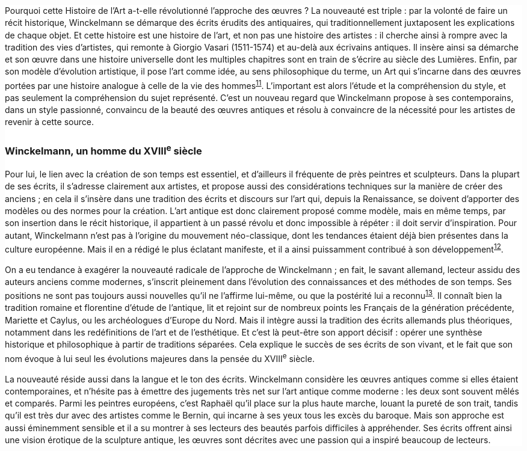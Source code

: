 
Pourquoi cette Histoire de l’Art a-t-elle révolutionné l’approche des œuvres ? La nouveauté est triple : par la volonté de faire un récit historique, Winckelmann se démarque des écrits érudits des antiquaires, qui traditionnellement juxtaposent les explications de chaque objet. Et cette histoire est une histoire de l’art, et non pas une histoire des artistes : il cherche ainsi à rompre avec la tradition des vies d’artistes, qui remonte à Giorgio Vasari (1511-1574) et au-delà aux écrivains antiques. Il insère ainsi sa démarche et son œuvre dans une histoire universelle dont les multiples chapitres sont en train de s’écrire au siècle des Lumières. Enfin, par son modèle d’évolution artistique, il pose l’art comme idée, au sens philosophique du terme, un Art qui s’incarne dans des œuvres portées par une histoire analogue à celle de la vie des hommes<sup>[11](#myfootnote11)</sup>. L’important est alors l’étude et la compréhension du style, et pas seulement la compréhension du sujet représenté. C’est un nouveau regard que Winckelmann propose à ses contemporains, dans un style passionné, convaincu de la beauté des œuvres antiques et résolu à convaincre de la nécessité pour les artistes de revenir à cette source.


### Winckelmann, un homme du XVIII<sup>e</sup> siècle

Pour lui, le lien avec la création de son temps est essentiel, et d’ailleurs il fréquente de près peintres et sculpteurs. Dans la plupart de ses écrits, il s’adresse clairement aux artistes, et propose aussi des considérations techniques sur la manière de créer des anciens ; en cela il s’insère dans une tradition des écrits et discours sur l’art qui, depuis la Renaissance, se doivent d’apporter des modèles ou des normes pour la création. L’art antique est donc clairement proposé comme modèle, mais en même temps, par son insertion dans le récit historique, il appartient à un passé révolu et donc impossible à répéter : il doit servir d’inspiration. Pour autant, Winckelmann n’est pas à l’origine du mouvement néo-classique, dont les tendances étaient déjà bien présentes dans la culture européenne. Mais il en a rédigé le plus éclatant manifeste, et il a ainsi puissamment contribué à son développement<sup>[12](#myfootnote12)</sup>.

On a eu tendance à exagérer la nouveauté radicale de l’approche de Winckelmann ;  en fait, le savant allemand, lecteur assidu des auteurs anciens comme modernes, s’inscrit pleinement dans l’évolution des connaissances et des méthodes de son temps. Ses positions ne sont pas toujours aussi nouvelles qu’il ne l’affirme lui-même, ou que la postérité lui a reconnu<sup>[13](#myfootnote13)</sup>. Il connaît bien la tradition romaine et florentine d’étude de l’antique, lit et rejoint sur de nombreux points les Français de la génération précédente, Mariette et Caylus, ou les archéologues d’Europe du Nord. Mais il intègre aussi la tradition des écrits allemands plus théoriques, notamment dans les redéfinitions de l’art et de l’esthétique. Et c’est là peut-être son apport décisif : opérer une synthèse historique et philosophique à partir de traditions séparées. Cela explique le succès de ses écrits de son vivant, et le fait que son nom évoque à lui seul les évolutions majeures dans la pensée du XVIII<sup>e</sup> siècle.

La nouveauté réside aussi dans la langue et le ton des écrits. Winckelmann considère les œuvres antiques comme si elles étaient contemporaines, et n’hésite pas à émettre des jugements très net sur l’art antique comme moderne : les deux sont souvent mêlés et comparés. Parmi les peintres européens, c’est Raphaël qu’il place sur la plus haute marche, louant la pureté de son trait, tandis qu’il est très dur avec des artistes comme le Bernin, qui incarne à ses yeux tous les excès du baroque. Mais son approche est aussi éminemment sensible et il a su montrer à ses lecteurs des beautés parfois difficiles à appréhender. Ses écrits offrent ainsi une vision érotique de la sculpture antique, les œuvres sont décrites avec une passion qui a inspiré beaucoup de lecteurs.
